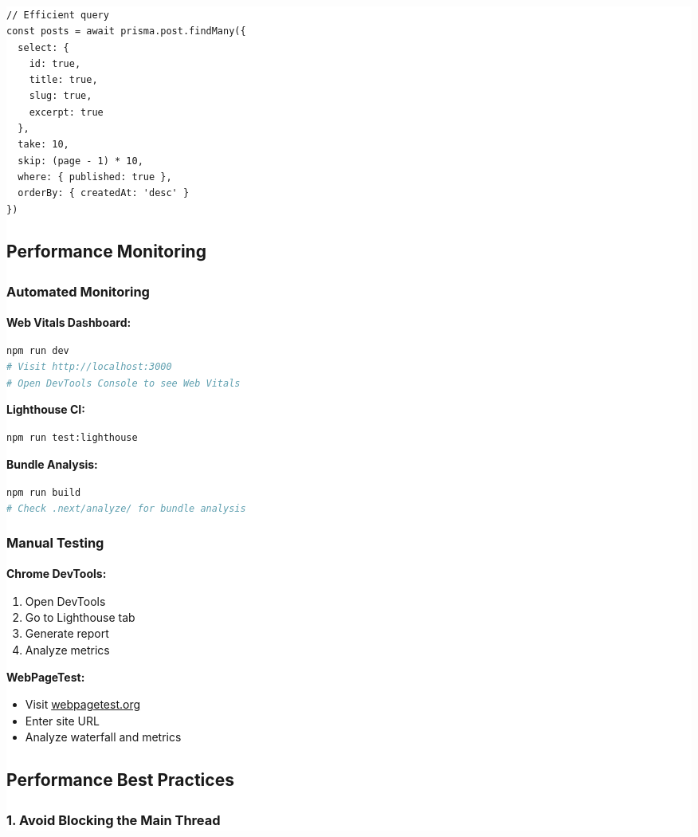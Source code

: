 ```prisma
// Efficient query
const posts = await prisma.post.findMany({
  select: {
    id: true,
    title: true,
    slug: true,
    excerpt: true
  },
  take: 10,
  skip: (page - 1) * 10,
  where: { published: true },
  orderBy: { createdAt: 'desc' }
})
```

## Performance Monitoring

### Automated Monitoring

**Web Vitals Dashboard:**
```bash
npm run dev
# Visit http://localhost:3000
# Open DevTools Console to see Web Vitals
```

**Lighthouse CI:**
```bash
npm run test:lighthouse
```

**Bundle Analysis:**
```bash
npm run build
# Check .next/analyze/ for bundle analysis
```

### Manual Testing

**Chrome DevTools:**
1. Open DevTools
2. Go to Lighthouse tab
3. Generate report
4. Analyze metrics

**WebPageTest:**
- Visit [webpagetest.org](https://www.webpagetest.org)
- Enter site URL
- Analyze waterfall and metrics

## Performance Best Practices

### 1. Avoid Blocking the Main Thread
